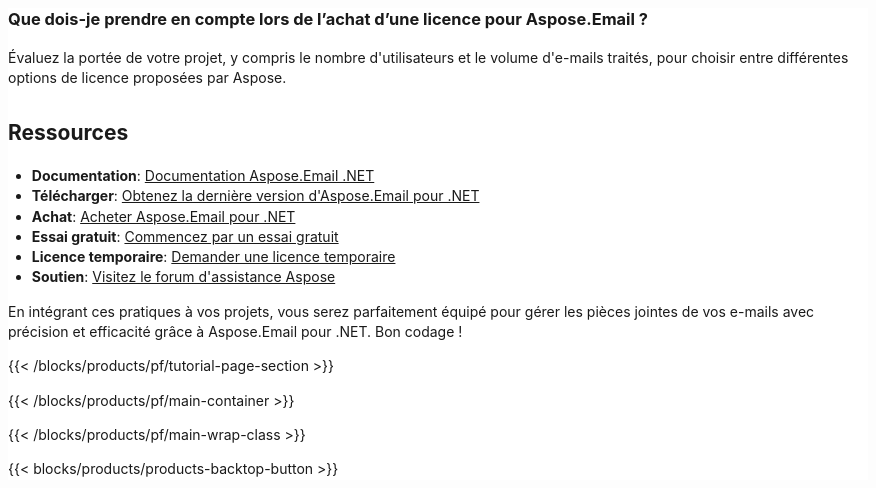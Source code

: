 ### Que dois-je prendre en compte lors de l’achat d’une licence pour Aspose.Email ?
Évaluez la portée de votre projet, y compris le nombre d'utilisateurs et le volume d'e-mails traités, pour choisir entre différentes options de licence proposées par Aspose.

## Ressources

- **Documentation**: [Documentation Aspose.Email .NET](https://reference.aspose.com/email/net/)
- **Télécharger**: [Obtenez la dernière version d'Aspose.Email pour .NET](https://releases.aspose.com/email/net/)
- **Achat**: [Acheter Aspose.Email pour .NET](https://purchase.aspose.com/buy)
- **Essai gratuit**: [Commencez par un essai gratuit](https://releases.aspose.com/email/net/)
- **Licence temporaire**: [Demander une licence temporaire](https://purchase.aspose.com/temporary-license/)
- **Soutien**: [Visitez le forum d'assistance Aspose](https://forum.aspose.com/c/email/10)

En intégrant ces pratiques à vos projets, vous serez parfaitement équipé pour gérer les pièces jointes de vos e-mails avec précision et efficacité grâce à Aspose.Email pour .NET. Bon codage !

{{< /blocks/products/pf/tutorial-page-section >}}

{{< /blocks/products/pf/main-container >}}

{{< /blocks/products/pf/main-wrap-class >}}

{{< blocks/products/products-backtop-button >}}